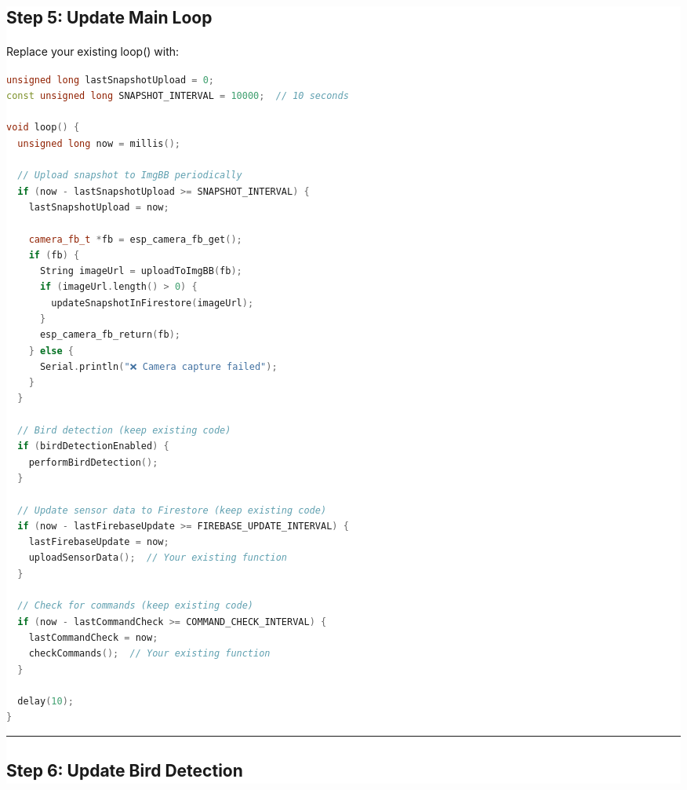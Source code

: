 
## Step 5: Update Main Loop

Replace your existing loop() with:

```cpp
unsigned long lastSnapshotUpload = 0;
const unsigned long SNAPSHOT_INTERVAL = 10000;  // 10 seconds

void loop() {
  unsigned long now = millis();

  // Upload snapshot to ImgBB periodically
  if (now - lastSnapshotUpload >= SNAPSHOT_INTERVAL) {
    lastSnapshotUpload = now;

    camera_fb_t *fb = esp_camera_fb_get();
    if (fb) {
      String imageUrl = uploadToImgBB(fb);
      if (imageUrl.length() > 0) {
        updateSnapshotInFirestore(imageUrl);
      }
      esp_camera_fb_return(fb);
    } else {
      Serial.println("❌ Camera capture failed");
    }
  }

  // Bird detection (keep existing code)
  if (birdDetectionEnabled) {
    performBirdDetection();
  }

  // Update sensor data to Firestore (keep existing code)
  if (now - lastFirebaseUpdate >= FIREBASE_UPDATE_INTERVAL) {
    lastFirebaseUpdate = now;
    uploadSensorData();  // Your existing function
  }

  // Check for commands (keep existing code)
  if (now - lastCommandCheck >= COMMAND_CHECK_INTERVAL) {
    lastCommandCheck = now;
    checkCommands();  // Your existing function
  }

  delay(10);
}
```

---

## Step 6: Update Bird Detection
